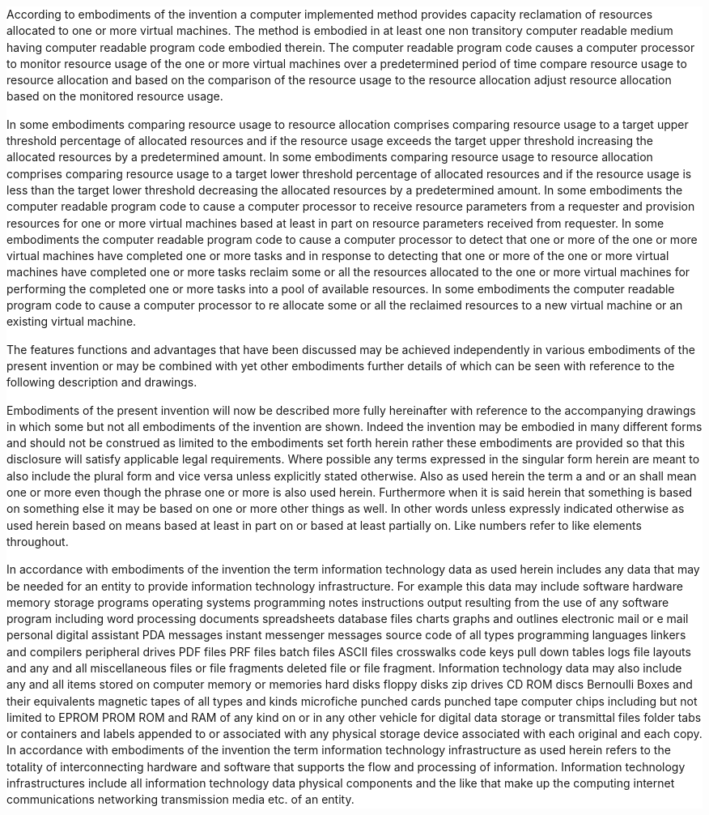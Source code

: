 According to embodiments of the invention a computer implemented method provides capacity reclamation of resources allocated to one or more virtual machines. The method is embodied in at least one non transitory computer readable medium having computer readable program code embodied therein. The computer readable program code causes a computer processor to monitor resource usage of the one or more virtual machines over a predetermined period of time compare resource usage to resource allocation and based on the comparison of the resource usage to the resource allocation adjust resource allocation based on the monitored resource usage.

In some embodiments comparing resource usage to resource allocation comprises comparing resource usage to a target upper threshold percentage of allocated resources and if the resource usage exceeds the target upper threshold increasing the allocated resources by a predetermined amount. In some embodiments comparing resource usage to resource allocation comprises comparing resource usage to a target lower threshold percentage of allocated resources and if the resource usage is less than the target lower threshold decreasing the allocated resources by a predetermined amount. In some embodiments the computer readable program code to cause a computer processor to receive resource parameters from a requester and provision resources for one or more virtual machines based at least in part on resource parameters received from requester. In some embodiments the computer readable program code to cause a computer processor to detect that one or more of the one or more virtual machines have completed one or more tasks and in response to detecting that one or more of the one or more virtual machines have completed one or more tasks reclaim some or all the resources allocated to the one or more virtual machines for performing the completed one or more tasks into a pool of available resources. In some embodiments the computer readable program code to cause a computer processor to re allocate some or all the reclaimed resources to a new virtual machine or an existing virtual machine.

The features functions and advantages that have been discussed may be achieved independently in various embodiments of the present invention or may be combined with yet other embodiments further details of which can be seen with reference to the following description and drawings.

Embodiments of the present invention will now be described more fully hereinafter with reference to the accompanying drawings in which some but not all embodiments of the invention are shown. Indeed the invention may be embodied in many different forms and should not be construed as limited to the embodiments set forth herein rather these embodiments are provided so that this disclosure will satisfy applicable legal requirements. Where possible any terms expressed in the singular form herein are meant to also include the plural form and vice versa unless explicitly stated otherwise. Also as used herein the term a and or an shall mean one or more even though the phrase one or more is also used herein. Furthermore when it is said herein that something is based on something else it may be based on one or more other things as well. In other words unless expressly indicated otherwise as used herein based on means based at least in part on or based at least partially on. Like numbers refer to like elements throughout.

In accordance with embodiments of the invention the term information technology data as used herein includes any data that may be needed for an entity to provide information technology infrastructure. For example this data may include software hardware memory storage programs operating systems programming notes instructions output resulting from the use of any software program including word processing documents spreadsheets database files charts graphs and outlines electronic mail or e mail personal digital assistant PDA messages instant messenger messages source code of all types programming languages linkers and compilers peripheral drives PDF files PRF files batch files ASCII files crosswalks code keys pull down tables logs file layouts and any and all miscellaneous files or file fragments deleted file or file fragment. Information technology data may also include any and all items stored on computer memory or memories hard disks floppy disks zip drives CD ROM discs Bernoulli Boxes and their equivalents magnetic tapes of all types and kinds microfiche punched cards punched tape computer chips including but not limited to EPROM PROM ROM and RAM of any kind on or in any other vehicle for digital data storage or transmittal files folder tabs or containers and labels appended to or associated with any physical storage device associated with each original and each copy. In accordance with embodiments of the invention the term information technology infrastructure as used herein refers to the totality of interconnecting hardware and software that supports the flow and processing of information. Information technology infrastructures include all information technology data physical components and the like that make up the computing internet communications networking transmission media etc. of an entity.
